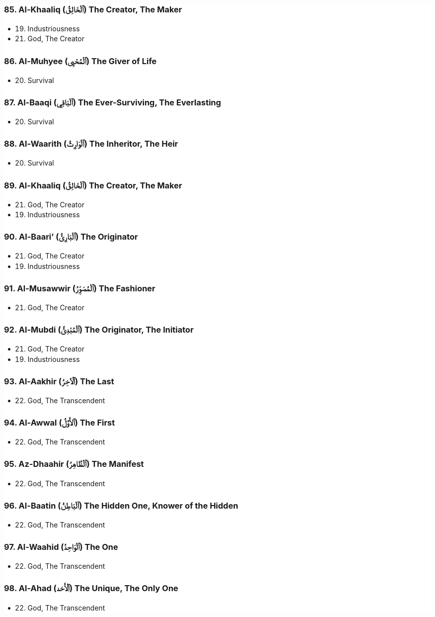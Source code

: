 ### 85. Al-Khaaliq (ٱلْخَالِقُ) The Creator, The Maker
- 19. Industriousness
- 21. God, The Creator

### 86. Al-Muhyee (ٱلْمُحْيِى) The Giver of Life
- 20. Survival

### 87. Al-Baaqi (ٱلْبَاقِي) The Ever-Surviving, The Everlasting
- 20. Survival

### 88. Al-Waarith (ٱلْوَارِثُ) The Inheritor, The Heir
- 20. Survival

### 89. Al-Khaaliq (ٱلْخَالِقُ) The Creator, The Maker
- 21. God, The Creator
- 19. Industriousness

### 90. Al-Baari’ (ٱلْبَارِئُ) The Originator
- 21. God, The Creator
- 19. Industriousness

### 91. Al-Musawwir (ٱلْمُصَوِّرُ) The Fashioner
- 21. God, The Creator

### 92. Al-Mubdi (ٱلْمُبْدِئُ) The Originator, The Initiator
- 21. God, The Creator
- 19. Industriousness

### 93. Al-Aakhir (ٱلْآخِرُ) The Last
- 22. God, The Transcendent

### 94. Al-Awwal (ٱلأَوَّلُ) The First
- 22. God, The Transcendent

### 95. Az-Dhaahir (ٱلْظَّاهِرُ) The Manifest
- 22. God, The Transcendent

### 96. Al-Baatin (ٱلْبَاطِنُ) The Hidden One, Knower of the Hidden
- 22. God, The Transcendent

### 97. Al-Waahid (ٱلْوَاحِدُ) The One
- 22. God, The Transcendent

### 98. Al-Ahad (ٱلْأَحَد) The Unique, The Only One
- 22. God, The Transcendent
